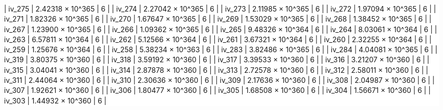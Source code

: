 | iv_275 | 2.42318 × 10^365 | 6 |
| iv_274 | 2.27042 × 10^365 | 6 |
| iv_273 | 2.11985 × 10^365 | 6 |
| iv_272 | 1.97094 × 10^365 | 6 |
| iv_271 | 1.82326 × 10^365 | 6 |
| iv_270 | 1.67647 × 10^365 | 6 |
| iv_269 | 1.53029 × 10^365 | 6 |
| iv_268 | 1.38452 × 10^365 | 6 |
| iv_267 | 1.23900 × 10^365 | 6 |
| iv_266 | 1.09362 × 10^365 | 6 |
| iv_265 | 9.48326 × 10^364 | 6 |
| iv_264 | 8.03061 × 10^364 | 6 |
| iv_263 | 6.57811 × 10^364 | 6 |
| iv_262 | 5.12566 × 10^364 | 6 |
| iv_261 | 3.67321 × 10^364 | 6 |
| iv_260 | 2.32255 × 10^364 | 6 |
| iv_259 | 1.25676 × 10^364 | 6 |
| iv_258 | 5.38234 × 10^363 | 6 |
| iv_283 | 3.82486 × 10^365 | 6 |
| iv_284 | 4.04081 × 10^365 | 6 |
| iv_319 | 3.80375 × 10^360 | 6 |
| iv_318 | 3.59192 × 10^360 | 6 |
| iv_317 | 3.39533 × 10^360 | 6 |
| iv_316 | 3.21207 × 10^360 | 6 |
| iv_315 | 3.04041 × 10^360 | 6 |
| iv_314 | 2.87878 × 10^360 | 6 |
| iv_313 | 2.72578 × 10^360 | 6 |
| iv_312 | 2.58011 × 10^360 | 6 |
| iv_311 | 2.44064 × 10^360 | 6 |
| iv_310 | 2.30636 × 10^360 | 6 |
| iv_309 | 2.17636 × 10^360 | 6 |
| iv_308 | 2.04987 × 10^360 | 6 |
| iv_307 | 1.92621 × 10^360 | 6 |
| iv_306 | 1.80477 × 10^360 | 6 |
| iv_305 | 1.68508 × 10^360 | 6 |
| iv_304 | 1.56671 × 10^360 | 6 |
| iv_303 | 1.44932 × 10^360 | 6 |